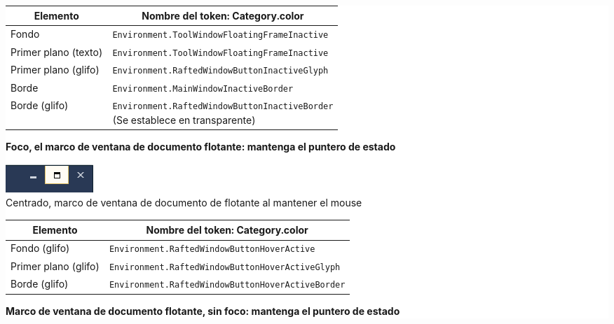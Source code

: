 | Elemento | Nombre del token: Category.color |
| --- | --- |
| Fondo | `Environment.ToolWindowFloatingFrameInactive` |
| Primer plano (texto) | `Environment.ToolWindowFloatingFrameInactive` |
| Primer plano (glifo) | `Environment.RaftedWindowButtonInactiveGlyph` |
| Borde | `Environment.MainWindowInactiveBorder` |
| Borde (glifo) | `Environment.RaftedWindowButtonInactiveBorder`<br />(Se establece en transparente) |

**Foco, el marco de ventana de documento flotante: mantenga el puntero de estado**

![Centrado, marco de ventana de documento de flotante al mantener el mouse](../../extensibility/ux-guidelines/media/0303-069_framefocusedhover.png "0303 069_FrameFocusedHover")<br />Centrado, marco de ventana de documento de flotante al mantener el mouse  

| Elemento | Nombre del token: Category.color |
| --- | --- |
| Fondo (glifo) | `Environment.RaftedWindowButtonHoverActive` |
| Primer plano (glifo) | `Environment.RaftedWindowButtonHoverActiveGlyph` |
| Borde (glifo) | `Environment.RaftedWindowButtonHoverActiveBorder` |

**Marco de ventana de documento flotante, sin foco: mantenga el puntero de estado**  

